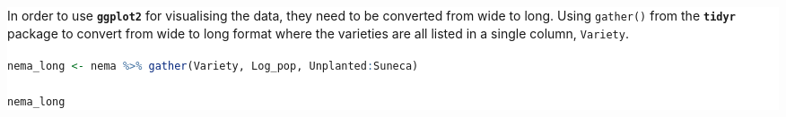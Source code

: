 In order to use **`ggplot2`** for visualising the data, they need to be
converted from wide to long. Using `gather()` from the **`tidyr`** package to
convert from wide to long format where the varieties are all listed in a single
column, `Variety`.


```r
nema_long <- nema %>% gather(Variety, Log_pop, Unplanted:Suneca)

nema_long
```

<div data-pagedtable="false">
  <script data-pagedtable-source type="application/json">